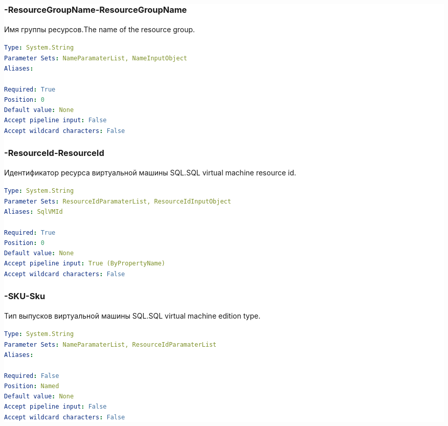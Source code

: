 ### <span data-ttu-id="497de-130">-ResourceGroupName</span><span class="sxs-lookup"><span data-stu-id="497de-130">-ResourceGroupName</span></span>
<span data-ttu-id="497de-131">Имя группы ресурсов.</span><span class="sxs-lookup"><span data-stu-id="497de-131">The name of the resource group.</span></span>

```yaml
Type: System.String
Parameter Sets: NameParamaterList, NameInputObject
Aliases:

Required: True
Position: 0
Default value: None
Accept pipeline input: False
Accept wildcard characters: False
```

### <span data-ttu-id="497de-132">-ResourceId</span><span class="sxs-lookup"><span data-stu-id="497de-132">-ResourceId</span></span>
<span data-ttu-id="497de-133">Идентификатор ресурса виртуальной машины SQL.</span><span class="sxs-lookup"><span data-stu-id="497de-133">SQL virtual machine resource id.</span></span>

```yaml
Type: System.String
Parameter Sets: ResourceIdParamaterList, ResourceIdInputObject
Aliases: SqlVMId

Required: True
Position: 0
Default value: None
Accept pipeline input: True (ByPropertyName)
Accept wildcard characters: False
```

### <span data-ttu-id="497de-134">-SKU</span><span class="sxs-lookup"><span data-stu-id="497de-134">-Sku</span></span>
<span data-ttu-id="497de-135">Тип выпусков виртуальной машины SQL.</span><span class="sxs-lookup"><span data-stu-id="497de-135">SQL virtual machine edition type.</span></span>

```yaml
Type: System.String
Parameter Sets: NameParamaterList, ResourceIdParamaterList
Aliases:

Required: False
Position: Named
Default value: None
Accept pipeline input: False
Accept wildcard characters: False
```
